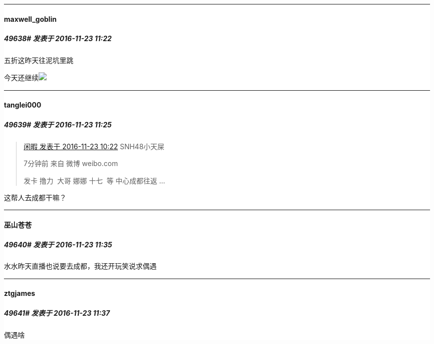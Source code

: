

-----

####  maxwell_goblin  
##### 49638#       发表于 2016-11-23 11:22




五折这昨天往泥坑里跳

今天还继续<img src="https://static.saraba1st.com/image/smiley/face/06.gif" referrerpolicy="no-referrer">







-----

####  tanglei000  
##### 49639#       发表于 2016-11-23 11:25



<blockquote><a href="httphttps://bbs.saraba1st.com/2b/forum.php?mod=redirect&amp;amp;goto=findpost&amp;amp;pid=34264425&amp;amp;ptid=1105387" target="_blank">闲暇 发表于 2016-11-23 10:22</a>
SNH48小天屎

7分钟前 来自 微博 weibo.com

发卡 撸力  大哥 娜娜 十七  等 中心成都往返 ...</blockquote>
这帮人去成都干嘛？







-----

####  巫山苍苍  
##### 49640#       发表于 2016-11-23 11:35




水水昨天直播也说要去成都，我还开玩笑说求偶遇







-----

####  ztgjames  
##### 49641#       发表于 2016-11-23 11:37




偶遇啥
